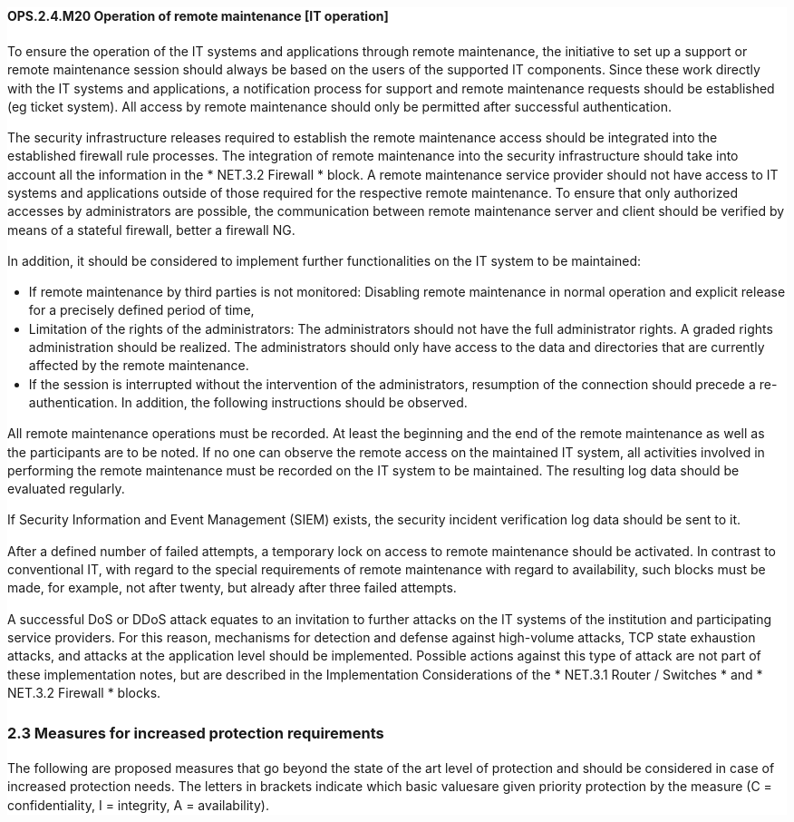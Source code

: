 #### OPS.2.4.M20 Operation of remote maintenance [IT operation]

To ensure the operation of the IT systems and applications through remote maintenance, the initiative to set up a support or remote maintenance session should always be based on the users of the supported IT components. Since these work directly with the IT systems and applications, a notification process for support and remote maintenance requests should be established (eg ticket system). All access by remote maintenance should only be permitted after successful authentication.

The security infrastructure releases required to establish the remote maintenance access should be integrated into the established firewall rule processes. The integration of remote maintenance into the security infrastructure should take into account all the information in the * NET.3.2 Firewall * block.
A remote maintenance service provider should not have access to IT systems and applications outside of those required for the respective remote maintenance. To ensure that only authorized accesses by administrators are possible, the communication between remote maintenance server and client should be verified by means of a stateful firewall, better a firewall NG.

In addition, it should be considered to implement further functionalities on the IT system to be maintained:

* If remote maintenance by third parties is not monitored: Disabling remote maintenance in normal operation and explicit release for a precisely defined period of time,
* Limitation of the rights of the administrators: The administrators should not have the full administrator rights. A graded rights administration should be realized. The administrators should only have access to the data and directories that are currently affected by the remote maintenance.
* If the session is interrupted without the intervention of the administrators, resumption of the connection should precede a re-authentication.
In addition, the following instructions should be observed.

All remote maintenance operations must be recorded. At least the beginning and the end of the remote maintenance as well as the participants are to be noted. If no one can observe the remote access on the maintained IT system, all activities involved in performing the remote maintenance must be recorded on the IT system to be maintained. The resulting log data should be evaluated regularly.

If Security Information and Event Management (SIEM) exists, the security incident verification log data should be sent to it.

After a defined number of failed attempts, a temporary lock on access to remote maintenance should be activated. In contrast to conventional IT, with regard to the special requirements of remote maintenance with regard to availability, such blocks must be made, for example, not after twenty, but already after three failed attempts.

A successful DoS or DDoS attack equates to an invitation to further attacks on the IT systems of the institution and participating service providers. For this reason, mechanisms for detection and defense against high-volume attacks, TCP state exhaustion attacks, and attacks at the application level should be implemented. Possible actions against this type of attack are not part of these implementation notes, but are described in the Implementation Considerations of the * NET.3.1 Router / Switches * and * NET.3.2 Firewall * blocks.

### 2.3 Measures for increased protection requirements

The following are proposed measures that go beyond the state of the art level of protection and should be considered in case of increased protection needs. The letters in brackets indicate which basic values ​​are given priority protection by the measure (C = confidentiality, I = integrity, A = availability).
